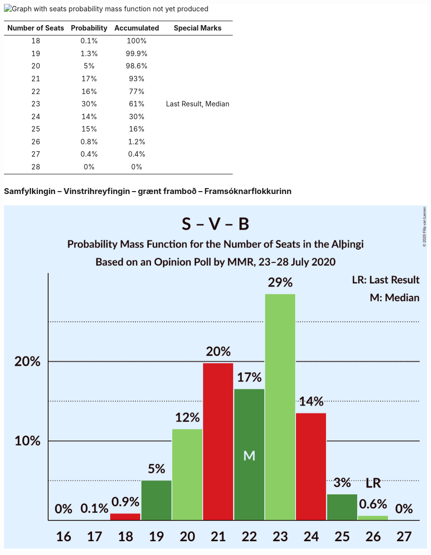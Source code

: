 ![Graph with seats probability mass function not yet produced](2020-07-28-MMR-coalitions-seats-pmf-d–m.png "Seats Probability Mass Function")

| Number of Seats | Probability | Accumulated | Special Marks |
|:---------------:|:-----------:|:-----------:|:-------------:|
| 18 | 0.1% | 100% |  |
| 19 | 1.3% | 99.9% |  |
| 20 | 5% | 98.6% |  |
| 21 | 17% | 93% |  |
| 22 | 16% | 77% |  |
| 23 | 30% | 61% | Last Result, Median |
| 24 | 14% | 30% |  |
| 25 | 15% | 16% |  |
| 26 | 0.8% | 1.2% |  |
| 27 | 0.4% | 0.4% |  |
| 28 | 0% | 0% |  |

### Samfylkingin – Vinstrihreyfingin – grænt framboð – Framsóknarflokkurinn

![Graph with seats probability mass function not yet produced](2020-07-28-MMR-coalitions-seats-pmf-s–v–b.png "Seats Probability Mass Function")

